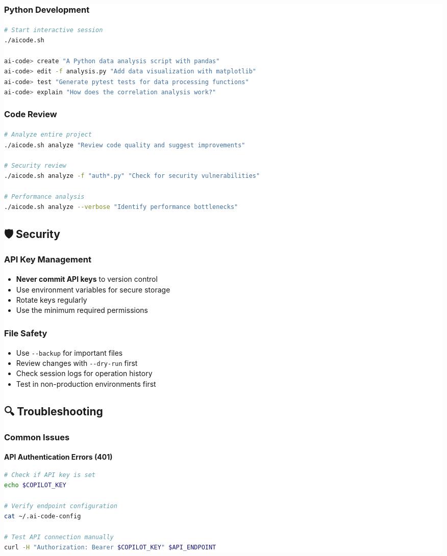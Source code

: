 ### Python Development

```bash
# Start interactive session
./aicode.sh

ai-code> create "A Python data analysis script with pandas"
ai-code> edit -f analysis.py "Add data visualization with matplotlib"
ai-code> test "Generate pytest tests for data processing functions"
ai-code> explain "How does the correlation analysis work?"
```

### Code Review

```bash
# Analyze entire project
./aicode.sh analyze "Review code quality and suggest improvements"

# Security review
./aicode.sh analyze -f "auth*.py" "Check for security vulnerabilities"

# Performance analysis
./aicode.sh analyze --verbose "Identify performance bottlenecks"
```

## 🛡️ Security

### API Key Management

- **Never commit API keys** to version control
- Use environment variables for secure storage
- Rotate keys regularly
- Use the minimum required permissions

### File Safety

- Use `--backup` for important files
- Review changes with `--dry-run` first
- Check session logs for operation history
- Test in non-production environments first

## 🔍 Troubleshooting

### Common Issues

**API Authentication Errors (401)**
```bash
# Check if API key is set
echo $COPILOT_KEY

# Verify endpoint configuration
cat ~/.ai-code-config

# Test API connection manually
curl -H "Authorization: Bearer $COPILOT_KEY" $API_ENDPOINT
```
